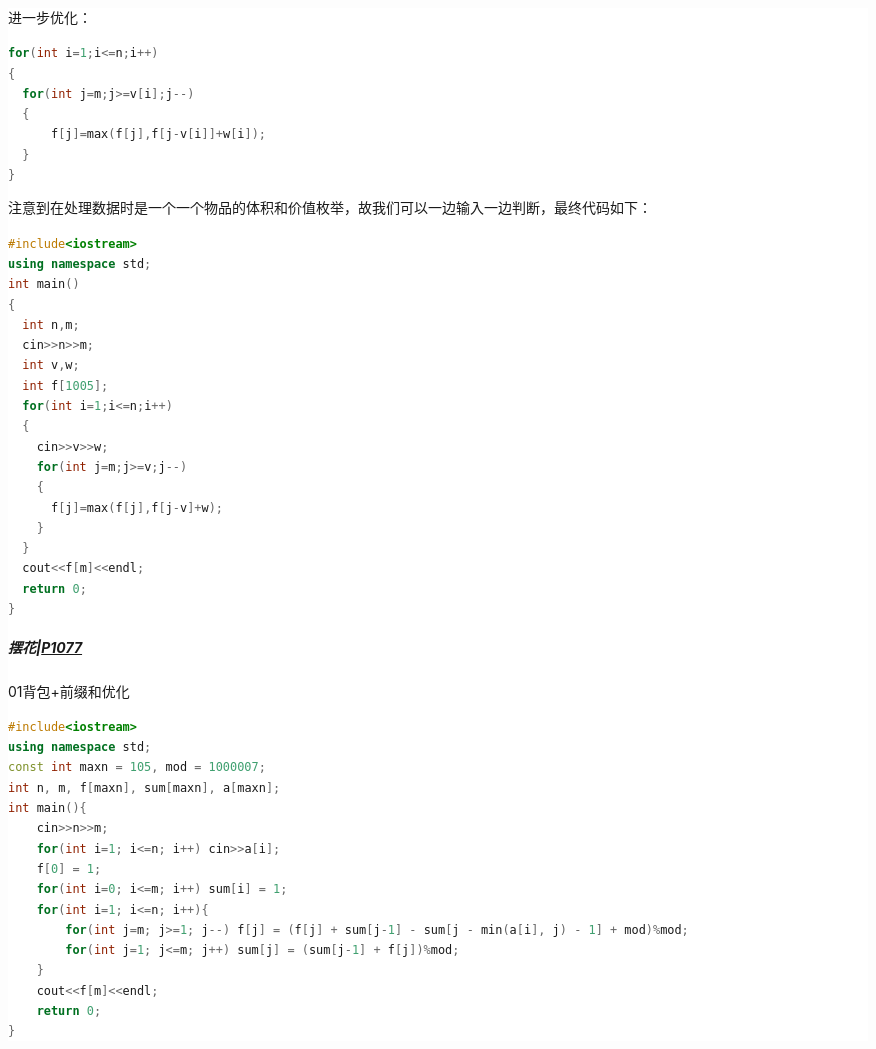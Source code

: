 进一步优化：

```C++
for(int i=1;i<=n;i++)
{
  for(int j=m;j>=v[i];j--)
  {
      f[j]=max(f[j],f[j-v[i]]+w[i]);
  }
}
```

注意到在处理数据时是一个一个物品的体积和价值枚举，故我们可以一边输入一边判断，最终代码如下：

```C++
#include<iostream>
using namespace std;
int main()
{
  int n,m;
  cin>>n>>m;
  int v,w;
  int f[1005];
  for(int i=1;i<=n;i++)
  {
    cin>>v>>w;
    for(int j=m;j>=v;j--)
    {
      f[j]=max(f[j],f[j-v]+w);
    }
  }
  cout<<f[m]<<endl;
  return 0;
}
```

##### 摆花|[P1077](https://www.luogu.com.cn/problem/P1077)

01背包+前缀和优化

```C++
#include<iostream>
using namespace std;
const int maxn = 105, mod = 1000007;
int n, m, f[maxn], sum[maxn], a[maxn];
int main(){
    cin>>n>>m;
    for(int i=1; i<=n; i++) cin>>a[i];
    f[0] = 1;
    for(int i=0; i<=m; i++) sum[i] = 1;
    for(int i=1; i<=n; i++){
    	for(int j=m; j>=1; j--) f[j] = (f[j] + sum[j-1] - sum[j - min(a[i], j) - 1] + mod)%mod;
        for(int j=1; j<=m; j++) sum[j] = (sum[j-1] + f[j])%mod;
    }
    cout<<f[m]<<endl;
    return 0;
}
```
